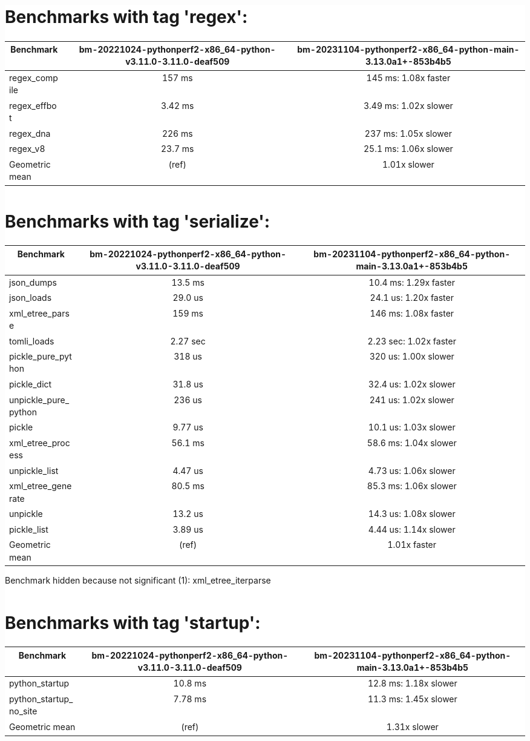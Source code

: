 Benchmarks with tag 'regex':
============================

| Benchmark      | bm-20221024-pythonperf2-x86_64-python-v3.11.0-3.11.0-deaf509 | bm-20231104-pythonperf2-x86_64-python-main-3.13.0a1+-853b4b5 |
|----------------|:------------------------------------------------------------:|:------------------------------------------------------------:|
| regex_compile  | 157 ms                                                       | 145 ms: 1.08x faster                                         |
| regex_effbot   | 3.42 ms                                                      | 3.49 ms: 1.02x slower                                        |
| regex_dna      | 226 ms                                                       | 237 ms: 1.05x slower                                         |
| regex_v8       | 23.7 ms                                                      | 25.1 ms: 1.06x slower                                        |
| Geometric mean | (ref)                                                        | 1.01x slower                                                 |

Benchmarks with tag 'serialize':
================================

| Benchmark            | bm-20221024-pythonperf2-x86_64-python-v3.11.0-3.11.0-deaf509 | bm-20231104-pythonperf2-x86_64-python-main-3.13.0a1+-853b4b5 |
|----------------------|:------------------------------------------------------------:|:------------------------------------------------------------:|
| json_dumps           | 13.5 ms                                                      | 10.4 ms: 1.29x faster                                        |
| json_loads           | 29.0 us                                                      | 24.1 us: 1.20x faster                                        |
| xml_etree_parse      | 159 ms                                                       | 146 ms: 1.08x faster                                         |
| tomli_loads          | 2.27 sec                                                     | 2.23 sec: 1.02x faster                                       |
| pickle_pure_python   | 318 us                                                       | 320 us: 1.00x slower                                         |
| pickle_dict          | 31.8 us                                                      | 32.4 us: 1.02x slower                                        |
| unpickle_pure_python | 236 us                                                       | 241 us: 1.02x slower                                         |
| pickle               | 9.77 us                                                      | 10.1 us: 1.03x slower                                        |
| xml_etree_process    | 56.1 ms                                                      | 58.6 ms: 1.04x slower                                        |
| unpickle_list        | 4.47 us                                                      | 4.73 us: 1.06x slower                                        |
| xml_etree_generate   | 80.5 ms                                                      | 85.3 ms: 1.06x slower                                        |
| unpickle             | 13.2 us                                                      | 14.3 us: 1.08x slower                                        |
| pickle_list          | 3.89 us                                                      | 4.44 us: 1.14x slower                                        |
| Geometric mean       | (ref)                                                        | 1.01x faster                                                 |

Benchmark hidden because not significant (1): xml_etree_iterparse

Benchmarks with tag 'startup':
==============================

| Benchmark              | bm-20221024-pythonperf2-x86_64-python-v3.11.0-3.11.0-deaf509 | bm-20231104-pythonperf2-x86_64-python-main-3.13.0a1+-853b4b5 |
|------------------------|:------------------------------------------------------------:|:------------------------------------------------------------:|
| python_startup         | 10.8 ms                                                      | 12.8 ms: 1.18x slower                                        |
| python_startup_no_site | 7.78 ms                                                      | 11.3 ms: 1.45x slower                                        |
| Geometric mean         | (ref)                                                        | 1.31x slower                                                 |
